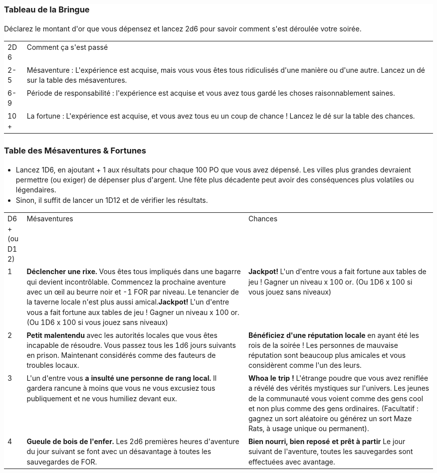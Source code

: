 ### Tableau de la Bringue
Déclarez le montant d'or que vous dépensez et lancez 2d6 pour savoir comment s'est déroulée votre soirée.

|||
|-----|--------------------------------------------------------------------------------------------------------------------------------------------------------|
| 2D6 | Comment ça s'est passé                                                                                                                                 |
| 2-5 | Mésaventure : L'expérience est acquise, mais vous vous êtes tous ridiculisés d'une manière ou d'une autre. Lancez un dé sur la table des mésaventures. |
| 6-9 | Période de responsabilité : l'expérience est acquise et vous avez tous gardé les choses raisonnablement saines.                                        |
| 10+ | La fortune : L'expérience est acquise, et vous avez tous eu un coup de chance ! Lancez le dé sur la table des chances.                                 |

### Table des Mésaventures & Fortunes 
- Lancez 1D6, en ajoutant + 1 aux résultats pour chaque 100 PO que vous avez dépensé. Les villes plus grandes devraient permettre (ou exiger) de dépenser plus d'argent. Une fête plus décadente peut avoir des conséquences plus volatiles ou légendaires. 
- Sinon, il suffit de lancer un 1D12 et de vérifier les résultats.

||||
|--------------|----------------------------------------------------------------------------------------------------------------------------------------------------------------------------------------------------------------------------------------------------------------------------------------------------------------------------------------------------------------------------------|------------------------------------------------------------------------------------------------------------------------------------------------------------------------------------------------------------------------------------------------------------------------------------------------------------------------------------------------------------------------------|
| D6+ (ou D12) | Mésaventures                                                                                                                                                                                                                                                                                                                                                                     | Chances                                                                                                                                                                                                                                                                                                                                                                      |
| 1            | **Déclencher une rixe.** Vous êtes tous impliqués dans une bagarre qui devient incontrôlable. Commencez la prochaine aventure avec un œil au beurre noir et -1 FOR par niveau. Le tenancier de la taverne locale n'est plus aussi amical.**Jackpot!** L'un d'entre vous a fait fortune aux tables de jeu ! Gagner un niveau x 100 or. (Ou 1D6 x 100 si vous jouez sans niveaux)  | **Jackpot!** L'un d'entre vous a fait fortune aux tables de jeu ! Gagner un niveau x 100 or. (Ou 1D6 x 100 si vous jouez sans niveaux)                                                                                                                                                                                                                                       |
| 2            | **Petit malentendu** avec les autorités locales que vous êtes incapable de résoudre. Vous passez tous les 1d6 jours suivants en prison. Maintenant considérés comme des fauteurs de troubles locaux.                                                                                                                                                                             | **Bénéficiez d'une réputation locale** en ayant été les rois de la soirée ! Les personnes de mauvaise réputation sont beaucoup plus amicales et vous considèrent comme l'un des leurs.                                                                                                                                                                                       |
| 3            | L'un d'entre vous **a insulté une personne de rang local.** Il gardera rancune à moins que vous ne vous excusiez tous publiquement et ne vous humiliez devant eux.                                                                                                                                                                                                               | **Whoa le trip !** L'étrange poudre que vous avez reniflée a révélé des vérités mystiques sur l'univers. Les jeunes de la communauté vous voient comme des gens cool et non plus comme des gens ordinaires. (Facultatif : gagnez un sort aléatoire ou générez un sort Maze Rats, à usage unique ou permanent).                                                               |
| 4            | **Gueule de bois de l'enfer.** Les 2d6 premières heures d'aventure du jour suivant se font avec un désavantage à toutes les sauvegardes de FOR.                                                                                                                                                                                                                                  | **Bien nourri, bien reposé et prêt à partir** Le jour suivant de l'aventure, toutes les sauvegardes sont effectuées avec avantage.                                                                                                                                                                                                                                           |